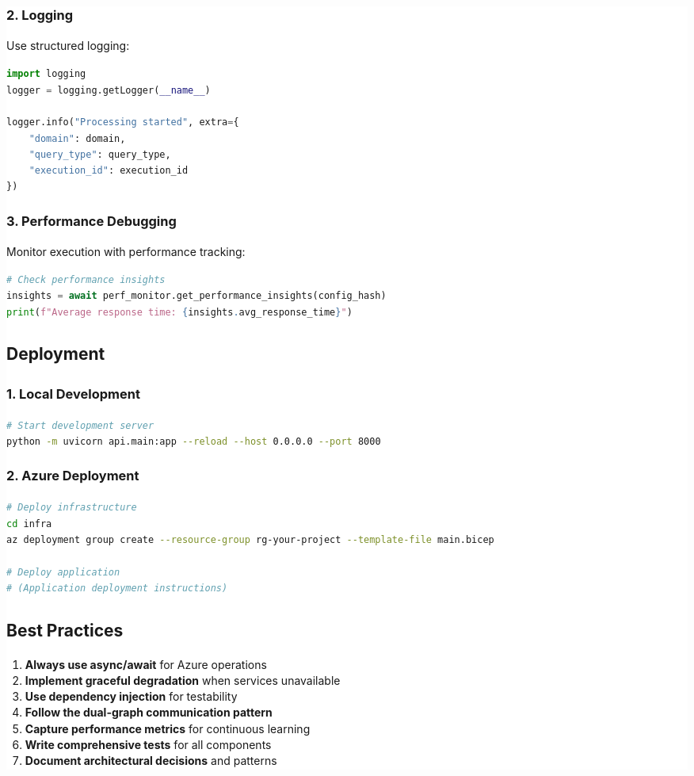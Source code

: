 ### 2. Logging

Use structured logging:

```python
import logging
logger = logging.getLogger(__name__)

logger.info("Processing started", extra={
    "domain": domain,
    "query_type": query_type,
    "execution_id": execution_id
})
```

### 3. Performance Debugging

Monitor execution with performance tracking:

```python
# Check performance insights
insights = await perf_monitor.get_performance_insights(config_hash)
print(f"Average response time: {insights.avg_response_time}")
```

## Deployment

### 1. Local Development

```bash
# Start development server
python -m uvicorn api.main:app --reload --host 0.0.0.0 --port 8000
```

### 2. Azure Deployment

```bash
# Deploy infrastructure
cd infra
az deployment group create --resource-group rg-your-project --template-file main.bicep

# Deploy application
# (Application deployment instructions)
```

## Best Practices

1. **Always use async/await** for Azure operations
2. **Implement graceful degradation** when services unavailable
3. **Use dependency injection** for testability
4. **Follow the dual-graph communication pattern** 
5. **Capture performance metrics** for continuous learning
6. **Write comprehensive tests** for all components
7. **Document architectural decisions** and patterns
